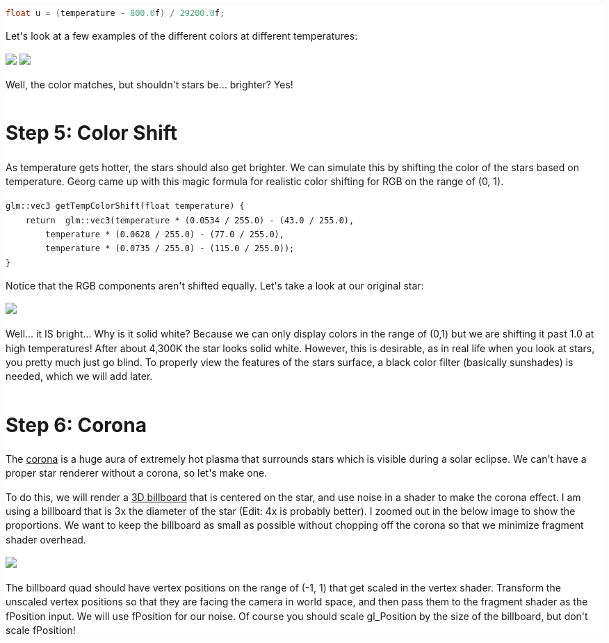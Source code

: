``` glsl
float u = (temperature - 800.0f) / 29200.0f;
```

Let's look at a few examples of the different colors at different temperatures:

![][color1]
![][color2]

Well, the color matches, but shouldn't stars be... brighter? Yes!

# Step 5: Color Shift
As temperature gets hotter, the stars should also get brighter. We can simulate this by shifting the color of the stars based on temperature. Georg came up with this magic formula for realistic color shifting for RGB on the range of (0, 1).

```
glm::vec3 getTempColorShift(float temperature) {
    return  glm::vec3(temperature * (0.0534 / 255.0) - (43.0 / 255.0),
        temperature * (0.0628 / 255.0) - (77.0 / 255.0),
        temperature * (0.0735 / 255.0) - (115.0 / 255.0));
}
```

Notice that the RGB components aren't shifted equally. Let's take a look at our original star:

![][shifted]

Well... it IS bright... Why is it solid white? Because we can only display colors in the range of (0,1) but we are shifting it past 1.0 at high temperatures! After about 4,300K the star looks solid white. However, this is desirable, as in real life when you look at stars, you pretty much just go blind. To properly view the features of the stars surface, a black color filter (basically sunshades) is needed, which we will add later.

# Step 6: Corona
The [corona](http://en.wikipedia.org/wiki/Corona) is a huge aura of extremely hot plasma that surrounds stars which is visible during a solar eclipse. We can't have a proper star renderer without a corona, so let's make one.

To do this, we will render a [3D billboard](http://www.opengl-tutorial.org/intermediate-tutorials/billboards-particles/billboards/) that is centered on the star, and use noise in a shader to make the corona effect. I am using a billboard that is 3x the diameter of the star (Edit: 4x is probably better). I zoomed out in the below image to show the proportions. We want to keep the billboard as small as possible without chopping off the corona so that we minimize fragment shader overhead.

![][billboard]

The billboard quad should have vertex positions on the range of (-1, 1) that get scaled in the vertex shader. Transform the unscaled vertex positions so that they are facing the camera in world space, and then pass them to the fragment shader as the fPosition input. We will use fPosition for our noise. Of course you should scale gl_Position by the size of the billboard, but don't scale fPosition!


[sphere]: ./sphere.jpg
[noise]: ./noise.jpg
[sunspots]: ./sunspots.jpg
[star_spectrum_3]: ./star_spectrum_3.png
[color1]: ./color1.jpg
[color2]: ./color2.jpg
[shifted]: ./shifted.jpg
[billboard]: ./billboard.jpg
[brightness]: ./brightness.jpg
[coronaStreaks]: ./coronaStreaks.jpg
[corona]: ./corona.jpg
[solar_eclipse]: ./solar_eclipse.jpg
[new_corona1]: ./new_corona1.jpg
[new_corona2]: ./new_corona2.jpg
[star_glow]: ./star_glow.jpg
[glow1]: ./glow1.jpg
[blueglow1]: ./blueglow1.jpg
[star_spectrum_12]: ./star_spectrum_12.png
[star_spectrum_2]: ./star_spectrum_2.png
[star_spectrum_31]: ./star_spectrum_31.png
[bluestar2]: ./bluestar2.jpg
[glowspikes]: ./glowspikes.jpg
[lens_flares]: ./lens_flares.jpg
[lensflare]: ./lensflare.jpg
[sidebyside]: ./sidebyside.jpg
[darken]: ./darken.jpg